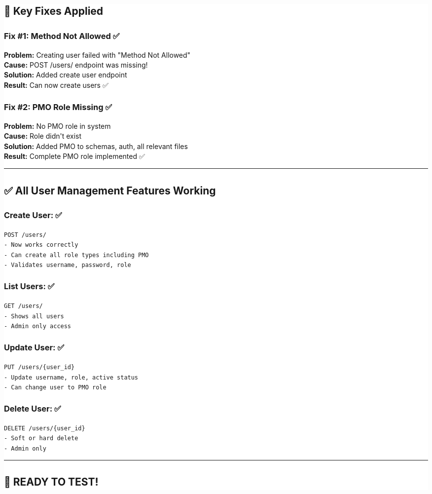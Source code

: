 
## 🎊 **Key Fixes Applied**

### **Fix #1: Method Not Allowed** ✅
**Problem:** Creating user failed with "Method Not Allowed"  
**Cause:** POST /users/ endpoint was missing!  
**Solution:** Added create user endpoint  
**Result:** Can now create users ✅

### **Fix #2: PMO Role Missing** ✅
**Problem:** No PMO role in system  
**Cause:** Role didn't exist  
**Solution:** Added PMO to schemas, auth, all relevant files  
**Result:** Complete PMO role implemented ✅

---

## ✅ **All User Management Features Working**

### **Create User:** ✅
```
POST /users/
- Now works correctly
- Can create all role types including PMO
- Validates username, password, role
```

### **List Users:** ✅
```
GET /users/
- Shows all users
- Admin only access
```

### **Update User:** ✅
```
PUT /users/{user_id}
- Update username, role, active status
- Can change user to PMO role
```

### **Delete User:** ✅
```
DELETE /users/{user_id}
- Soft or hard delete
- Admin only
```

---

## 🚀 **READY TO TEST!**
